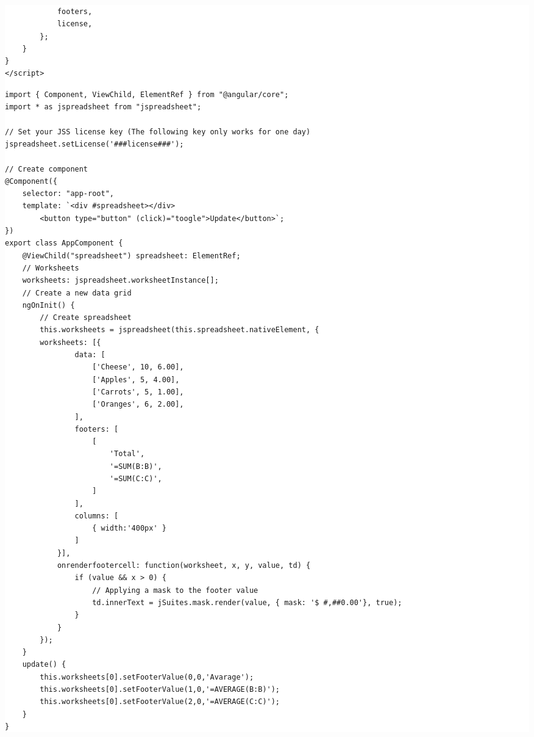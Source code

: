```vue
            footers,
            license,
        };
    }
}
</script>
```
```angularjs
import { Component, ViewChild, ElementRef } from "@angular/core";
import * as jspreadsheet from "jspreadsheet";

// Set your JSS license key (The following key only works for one day)
jspreadsheet.setLicense('###license###');

// Create component
@Component({
    selector: "app-root",
    template: `<div #spreadsheet></div>
        <button type="button" (click)="toogle">Update</button>`;
})
export class AppComponent {
    @ViewChild("spreadsheet") spreadsheet: ElementRef;
    // Worksheets
    worksheets: jspreadsheet.worksheetInstance[];
    // Create a new data grid
    ngOnInit() {
        // Create spreadsheet
        this.worksheets = jspreadsheet(this.spreadsheet.nativeElement, {
        worksheets: [{
                data: [
                    ['Cheese', 10, 6.00],
                    ['Apples', 5, 4.00],
                    ['Carrots', 5, 1.00],
                    ['Oranges', 6, 2.00],
                ],
                footers: [
                    [
                        'Total',
                        '=SUM(B:B)',
                        '=SUM(C:C)',
                    ]
                ],
                columns: [
                    { width:'400px' }
                ]
            }],
            onrenderfootercell: function(worksheet, x, y, value, td) {
                if (value && x > 0) {
                    // Applying a mask to the footer value
                    td.innerText = jSuites.mask.render(value, { mask: '$ #,##0.00'}, true);
                }
            }
        });
    }
    update() {
        this.worksheets[0].setFooterValue(0,0,'Avarage');
        this.worksheets[0].setFooterValue(1,0,'=AVERAGE(B:B)');
        this.worksheets[0].setFooterValue(2,0,'=AVERAGE(C:C)');
    }
}
```
 